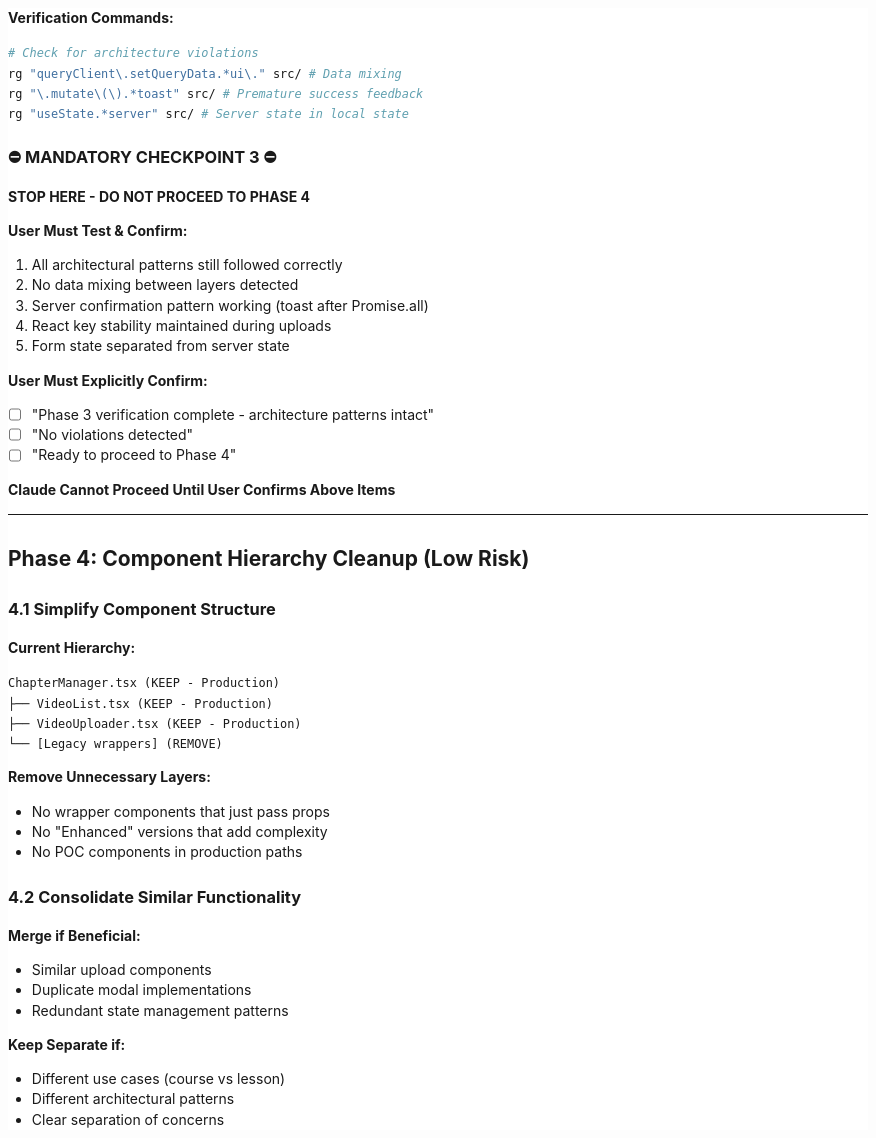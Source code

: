 **Verification Commands:**
```bash
# Check for architecture violations
rg "queryClient\.setQueryData.*ui\." src/ # Data mixing
rg "\.mutate\(\).*toast" src/ # Premature success feedback
rg "useState.*server" src/ # Server state in local state
```

### ⛔ MANDATORY CHECKPOINT 3 ⛔
**STOP HERE - DO NOT PROCEED TO PHASE 4**

**User Must Test & Confirm:**
1. All architectural patterns still followed correctly
2. No data mixing between layers detected
3. Server confirmation pattern working (toast after Promise.all)
4. React key stability maintained during uploads
5. Form state separated from server state

**User Must Explicitly Confirm:**
- [ ] "Phase 3 verification complete - architecture patterns intact"
- [ ] "No violations detected"
- [ ] "Ready to proceed to Phase 4"

**Claude Cannot Proceed Until User Confirms Above Items**

---

## Phase 4: Component Hierarchy Cleanup (Low Risk)

### 4.1 Simplify Component Structure
**Current Hierarchy:**
```
ChapterManager.tsx (KEEP - Production)
├── VideoList.tsx (KEEP - Production)  
├── VideoUploader.tsx (KEEP - Production)
└── [Legacy wrappers] (REMOVE)
```

**Remove Unnecessary Layers:**
- No wrapper components that just pass props
- No "Enhanced" versions that add complexity
- No POC components in production paths

### 4.2 Consolidate Similar Functionality
**Merge if Beneficial:**
- Similar upload components
- Duplicate modal implementations  
- Redundant state management patterns

**Keep Separate if:**
- Different use cases (course vs lesson)
- Different architectural patterns
- Clear separation of concerns
